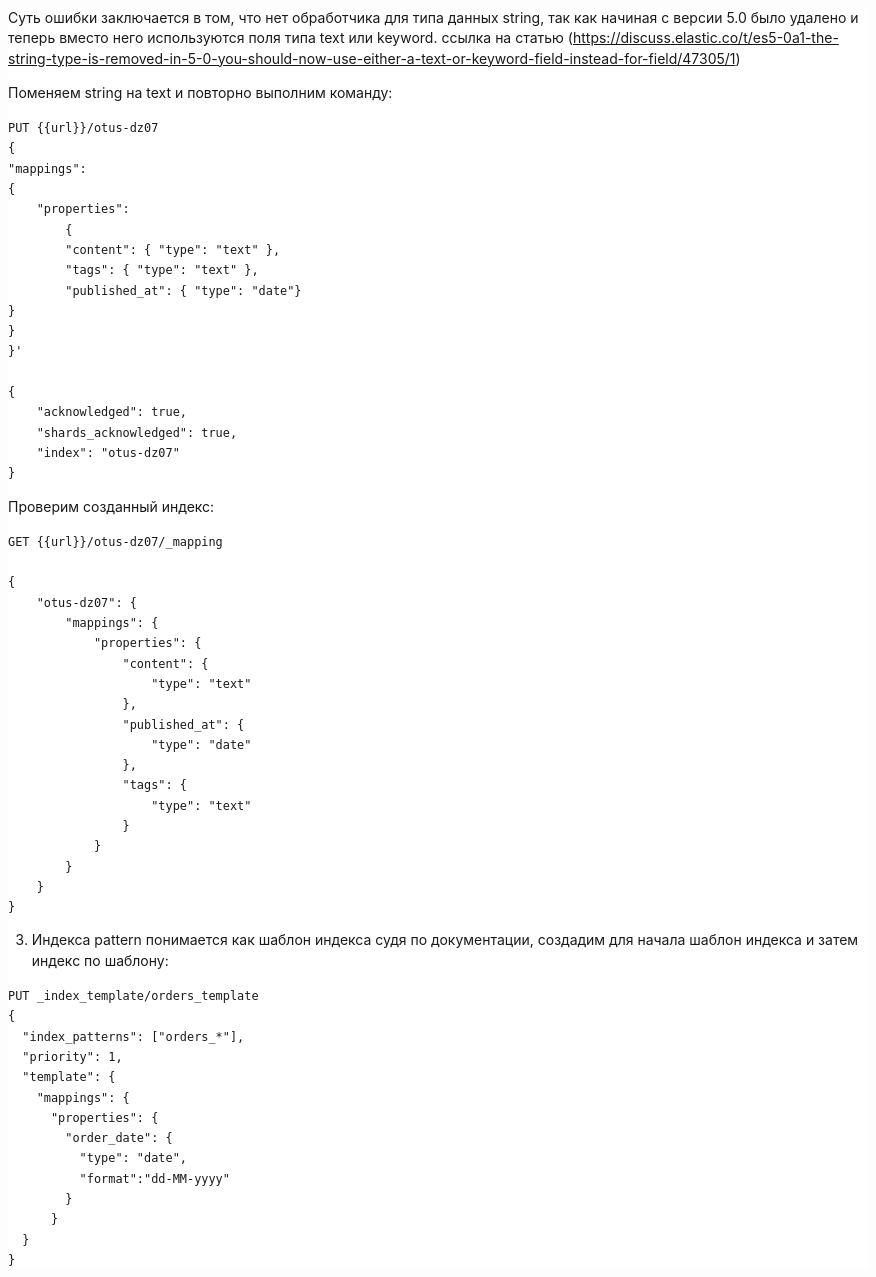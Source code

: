Суть ошибки заключается в том, что нет обработчика для типа данных string, так как начиная с версии 5.0 было удалено и теперь вместо него используются поля типа text или keyword. ссылка на статью (https://discuss.elastic.co/t/es5-0a1-the-string-type-is-removed-in-5-0-you-should-now-use-either-a-text-or-keyword-field-instead-for-field/47305/1)

Поменяем string на text и повторно выполним команду:
```
PUT {{url}}/otus-dz07
{
"mappings": 
{
    "properties": 
        {
        "content": { "type": "text" },
        "tags": { "type": "text" },
        "published_at": { "type": "date"}
}
}
}'

{
    "acknowledged": true,
    "shards_acknowledged": true,
    "index": "otus-dz07"
}
```
Проверим созданный индекс:
```
GET {{url}}/otus-dz07/_mapping

{
    "otus-dz07": {
        "mappings": {
            "properties": {
                "content": {
                    "type": "text"
                },
                "published_at": {
                    "type": "date"
                },
                "tags": {
                    "type": "text"
                }
            }
        }
    }
}
```
3) Индекса pattern понимается как шаблон индекса судя по документации, создадим для начала шаблон индекса и затем индекс по шаблону:
```
PUT _index_template/orders_template
{
  "index_patterns": ["orders_*"],
  "priority": 1,
  "template": {
    "mappings": {
      "properties": {
        "order_date": {
          "type": "date",
          "format":"dd-MM-yyyy"
        }
      }
  }
}
```